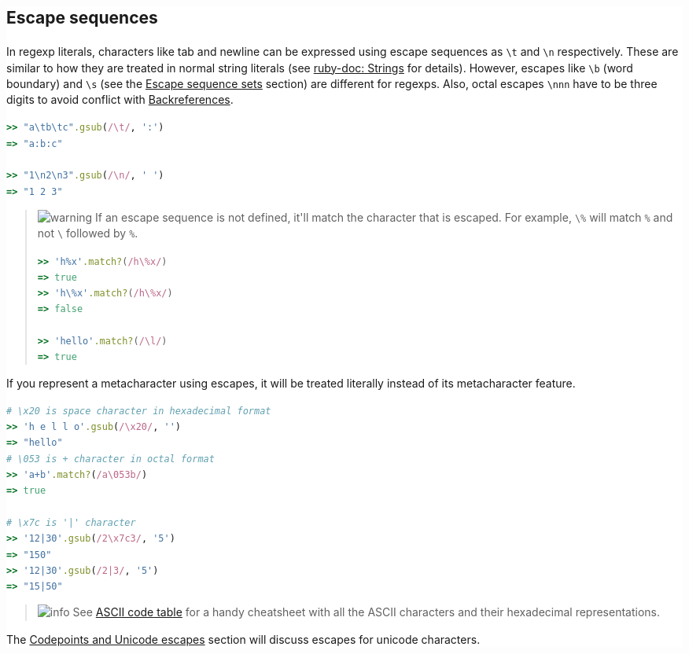 ## Escape sequences

In regexp literals, characters like tab and newline can be expressed using escape sequences as `\t` and `\n` respectively. These are similar to how they are treated in normal string literals (see [ruby-doc: Strings](https://ruby-doc.org/3.3.0/syntax/literals_rdoc.html#label-String+Literals) for details). However, escapes like `\b` (word boundary) and `\s` (see the [Escape sequence sets](#escape-sequence-sets) section) are different for regexps. Also, octal escapes `\nnn` have to be three digits to avoid conflict with [Backreferences](#backreferences).

```ruby
>> "a\tb\tc".gsub(/\t/, ':')
=> "a:b:c"

>> "1\n2\n3".gsub(/\n/, ' ')
=> "1 2 3"
```

>![warning](images/warning.svg) If an escape sequence is not defined, it'll match the character that is escaped. For example, `\%` will match `%` and not `\` followed by `%`.
> 
> ```ruby
> >> 'h%x'.match?(/h\%x/)
> => true
> >> 'h\%x'.match?(/h\%x/)
> => false
> 
> >> 'hello'.match?(/\l/)
> => true
> ```

If you represent a metacharacter using escapes, it will be treated literally instead of its metacharacter feature.

```ruby
# \x20 is space character in hexadecimal format
>> 'h e l l o'.gsub(/\x20/, '')
=> "hello"
# \053 is + character in octal format
>> 'a+b'.match?(/a\053b/)
=> true

# \x7c is '|' character
>> '12|30'.gsub(/2\x7c3/, '5')
=> "150"
>> '12|30'.gsub(/2|3/, '5')
=> "15|50"
```

>![info](images/info.svg) See [ASCII code table](https://ascii.cl/) for a handy cheatsheet with all the ASCII characters and their hexadecimal representations.

The [Codepoints and Unicode escapes](#codepoints-and-unicode-escapes) section will discuss escapes for unicode characters.
